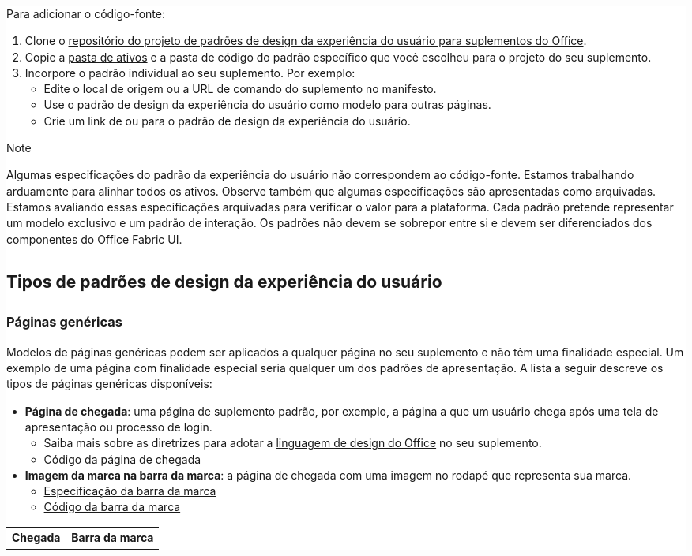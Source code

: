 Para adicionar o código-fonte:

1. Clone o [repositório do projeto de padrões de design da experiência do usuário para suplementos do Office](https://github.com/OfficeDev/Office-Add-in-UX-Design-Patterns-Code "projeto de padrões de design da experiência do usuário para suplementos do Office"). 
2. Copie a [pasta de ativos](https://github.com/OfficeDev/Office-Add-in-UX-Design-Pattern-Code/tree/master/assets) e a pasta de código do padrão específico que você escolheu para o projeto do seu suplemento.  
3. Incorpore o padrão individual ao seu suplemento. Por exemplo:
    - Edite o local de origem ou a URL de comando do suplemento no manifesto.
    - Use o padrão de design da experiência do usuário como modelo para outras páginas.
    - Crie um link de ou para o padrão de design da experiência do usuário.

> [!NOTE]
> Algumas especificações do padrão da experiência do usuário não correspondem ao código-fonte. Estamos trabalhando arduamente para alinhar todos os ativos. Observe também que algumas especificações são apresentadas como arquivadas. Estamos avaliando essas especificações arquivadas para verificar o valor para a plataforma. Cada padrão pretende representar um modelo exclusivo e um padrão de interação. Os padrões não devem se sobrepor entre si e devem ser diferenciados dos componentes do Office Fabric UI.

## <a name="types-of-ux-design-patterns"></a>Tipos de padrões de design da experiência do usuário
### <a name="generic-pages"></a>Páginas genéricas

Modelos de páginas genéricas podem ser aplicados a qualquer página no seu suplemento e não têm uma finalidade especial. Um exemplo de uma página com finalidade especial seria qualquer um dos padrões de apresentação. A lista a seguir descreve os tipos de páginas genéricas disponíveis:

* **Página de chegada**: uma página de suplemento padrão, por exemplo, a página a que um usuário chega após uma tela de apresentação ou processo de login. 
    * Saiba mais sobre as diretrizes para adotar a [linguagem de design do Office](add-in-design-language.md) no seu suplemento.
    * [Código da página de chegada](https://github.com/OfficeDev/Office-Add-in-UX-Design-Patterns-Code/tree/master/templates/generic/landing-page)
* **Imagem da marca na barra da marca**: a página de chegada com uma imagem no rodapé que representa sua marca. 
    * [Especificação da barra da marca](https://github.com/OfficeDev/Office-Add-in-UX-Design-Patterns/blob/master/patterns/brand-bar.md)
    * [Código da barra da marca](https://github.com/OfficeDev/Office-Add-in-UX-Design-Patterns-Code/tree/master/templates/generic/brand-bar)

<table>
 <tr><th>Chegada</th><th>Barra da marca</th></tr>